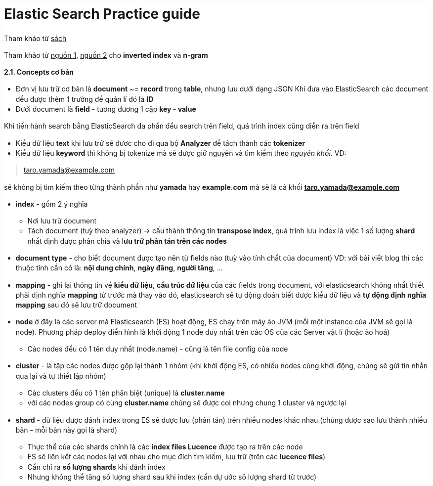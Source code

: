 # Elastic Search Practice guide

Tham khảo từ [sách](https://www.amazon.co.jp/Elasticsearch%E5%AE%9F%E8%B7%B5%E3%82%AC%E3%82%A4%E3%83%89-impress-top-gear-%E6%83%A3%E9%81%93/dp/4295003913/ref=sr_1_1?__mk_ja_JP=%E3%82%AB%E3%82%BF%E3%82%AB%E3%83%8A&crid=2CG94FTBJVCZN&keywords=elasticsearch+%E5%AE%9F%E8%B7%B5%E3%82%AC%E3%82%A4%E3%83%89&qid=1566870901&s=gateway&sprefix=elasticsea%2Caps%2C237&sr=8-1)

Tham khảo từ [nguồn 1](http://ktmt.github.io/blog/2013/10/27/full-text-search-engine/), [nguồn 2](https://ktmt.github.io/blog/2013/11/03/full-text-search/) cho **inverted index** và **n-gram**

**2.1. Concepts cơ bản**

- Đơn vị lưu trữ cơ bản là **document** ~= **record** trong **table**, nhưng lưu dưới dạng JSON
Khi đưa vào ElasticSearch các document đều được thêm 1 trường để quản lí đó là **ID**
- Dưới document là **field** - tương đương 1 cặp **key - value**

Khi tiến hành search bằng ElasticSearch đa phần đều search trên field, quá trình index cũng diễn ra trên field

- Kiểu dữ liệu **text** khi lưu trữ sẽ đươc cho đi qua bộ **Analyzer** để tách thành các **tokenizer**
- Kiểu dữ liệu **keyword** thì không bị tokenize mà sẽ được giữ nguyên và tìm kiếm theo *nguyên khối*. VD:

> taro.yamada@example.com

sẽ không bị tìm kiếm theo từng thành phần như **yamada** hay **example.com** mà sẽ là cả khối **taro.yamada@example.com**

- **index** - gồm 2 ý nghĩa
  - Nơi lưu trữ document
  - Tách document (tuỳ theo analyzer) -> cấu thành thông tin **transpose index**, quá trình lưu index là việc 1 số lượng **shard** nhất định được phân chia và l**ưu trữ phân tán trên các nodes**

- **document type** - cho biết document được tạo nên từ fields nào (tuỳ vào tính chất của document)
VD: với bài viết blog thì các thuộc tính cần có là: **nội dung chính**, **ngày đăng**, **người tăng**, ...

- **mapping** - ghi lại thông tin về **kiểu dữ liệu**, **cấu trúc dữ liệu** của các fields trong document, với elasticsearch không nhất thiết phải định nghĩa **mapping** từ trước mà thay vào đó, elasticsearch sẽ tự động đoán biết được kiểu dữ liệu và **tự động định nghĩa mapping** sau đó sẽ lưu trữ document

- **node** ở đây là các server mà Elasticsearch (ES) hoạt động, ES chạy trên máy ảo JVM (mỗi một instance của JVM sẽ gọi là node). Phương pháp deploy điển hình là khởi động 1 node duy nhất trên các OS của các Server vật lí (hoặc ảo hoá)
  - Các nodes đều có 1 tên duy nhất (node.name) - cũng là tên file config của node

- **cluster** - là tập các nodes được gộp lại thành 1 nhóm (khi khởi động ES, có nhiều nodes cùng khởi động, chúng sẽ gửi tin nhắn qua lại và tự thiết lập nhóm)
  - Các clusters đều có 1 tên phân biệt (unique) là **cluster.name**
  - với các nodes group có cùng **cluster.name** chúng sẽ được coi nhưng chung 1 cluster và ngược lại

- **shard** - dữ liệu được đánh index trong ES sẽ được lưu (phân tán) trên nhiều nodes khác nhau (chúng được sao lưu thành nhiều bản - mỗi bản này gọi là shard)
  - Thực thể của các shards chính là các **index files Lucence** được tạo ra trên các node
  - ES sẽ liên kết các nodes lại với nhau cho mục đích tìm kiếm, lưu trữ (trên các **lucence files**)
  - Cần chỉ ra **số lượng shards** khi đánh index
  - Nhưng không thể tăng số lượng shard sau khi index (cần dự ước số lượng shard từ trước)
